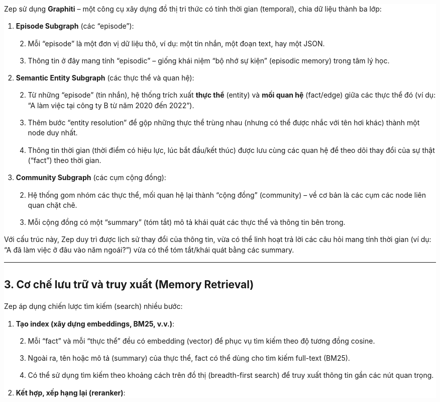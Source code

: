   

Zep sử dụng **Graphiti** – một công cụ xây dựng đồ thị tri thức có tính thời gian (temporal), chia dữ liệu thành ba lớp:

  

1. **Episode Subgraph** (các “episode”):
    
    2. Mỗi “episode” là một đơn vị dữ liệu thô, ví dụ: một tin nhắn, một đoạn text, hay một JSON.
        
    3. Thông tin ở đây mang tính “episodic” – giống khái niệm “bộ nhớ sự kiện” (episodic memory) trong tâm lý học.
        
2. **Semantic Entity Subgraph** (các thực thể và quan hệ):
    
      
    
    2. Từ những “episode” (tin nhắn), hệ thống trích xuất **thực thể** (entity) và **mối quan hệ** (fact/edge) giữa các thực thể đó (ví dụ: “A làm việc tại công ty B từ năm 2020 đến 2022”).
        
    3. Thêm bước “entity resolution” để gộp những thực thể trùng nhau (nhưng có thể được nhắc với tên hơi khác) thành một node duy nhất.
        
    4. Thông tin thời gian (thời điểm có hiệu lực, lúc bắt đầu/kết thúc) được lưu cùng các quan hệ để theo dõi thay đổi của sự thật (“fact”) theo thời gian.
        
3. **Community Subgraph** (các cụm cộng đồng):
    
    2. Hệ thống gom nhóm các thực thể, mối quan hệ lại thành “cộng đồng” (community) – về cơ bản là các cụm các node liên quan chặt chẽ.
        
    3. Mỗi cộng đồng có một “summary” (tóm tắt) mô tả khái quát các thực thể và thông tin bên trong.
        

  

Với cấu trúc này, Zep duy trì được lịch sử thay đổi của thông tin, vừa có thể linh hoạt trả lời các câu hỏi mang tính thời gian (ví dụ: “A đã làm việc ở đâu vào năm ngoái?”) vừa có thể tóm tắt/khái quát bằng các summary.

  

---

  

## 3. Cơ chế lưu trữ và truy xuất (Memory Retrieval)

  

Zep áp dụng chiến lược tìm kiếm (search) nhiều bước:

  

1. **Tạo index (xây dựng embeddings, BM25, v.v.)**:
    
    2. Mỗi “fact” và mỗi “thực thể” đều có embedding (vector) để phục vụ tìm kiếm theo độ tương đồng cosine.
        
    3. Ngoài ra, tên hoặc mô tả (summary) của thực thể, fact có thể dùng cho tìm kiếm full-text (BM25).
        
    4. Có thể sử dụng tìm kiếm theo khoảng cách trên đồ thị (breadth-first search) để truy xuất thông tin gần các nút quan trọng.
        
2. **Kết hợp, xếp hạng lại (reranker)**:
    
